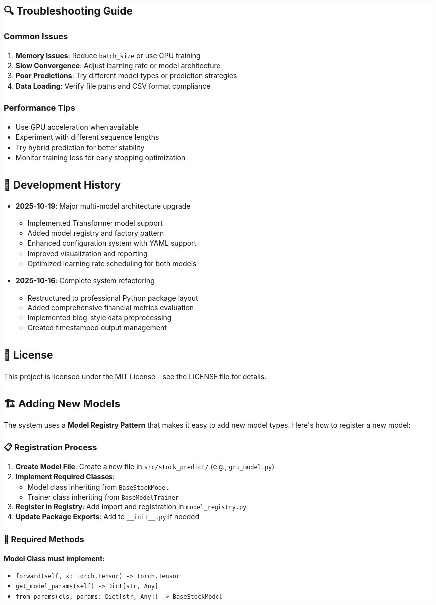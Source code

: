 ## 🔍 Troubleshooting Guide

### Common Issues
1. **Memory Issues**: Reduce `batch_size` or use CPU training
2. **Slow Convergence**: Adjust learning rate or model architecture
3. **Poor Predictions**: Try different model types or prediction strategies
4. **Data Loading**: Verify file paths and CSV format compliance

### Performance Tips
- Use GPU acceleration when available
- Experiment with different sequence lengths
- Try hybrid prediction for better stability
- Monitor training loss for early stopping optimization

## 📝 Development History

- **2025-10-19**: Major multi-model architecture upgrade
  - Implemented Transformer model support
  - Added model registry and factory pattern
  - Enhanced configuration system with YAML support
  - Improved visualization and reporting
  - Optimized learning rate scheduling for both models

- **2025-10-16**: Complete system refactoring
  - Restructured to professional Python package layout
  - Added comprehensive financial metrics evaluation
  - Implemented blog-style data preprocessing
  - Created timestamped output management

## 📄 License

This project is licensed under the MIT License - see the LICENSE file for details.

## 🏗️ Adding New Models

The system uses a **Model Registry Pattern** that makes it easy to add new model types. Here's how to register a new model:

### 📋 Registration Process

1. **Create Model File**: Create a new file in `src/stock_predict/` (e.g., `gru_model.py`)
2. **Implement Required Classes**:
   - Model class inheriting from `BaseStockModel`
   - Trainer class inheriting from `BaseModelTrainer`
3. **Register in Registry**: Add import and registration in `model_registry.py`
4. **Update Package Exports**: Add to `__init__.py` if needed

### 🔧 Required Methods

**Model Class must implement:**
- `forward(self, x: torch.Tensor) -> torch.Tensor`
- `get_model_params(self) -> Dict[str, Any]`
- `from_params(cls, params: Dict[str, Any]) -> BaseStockModel`
